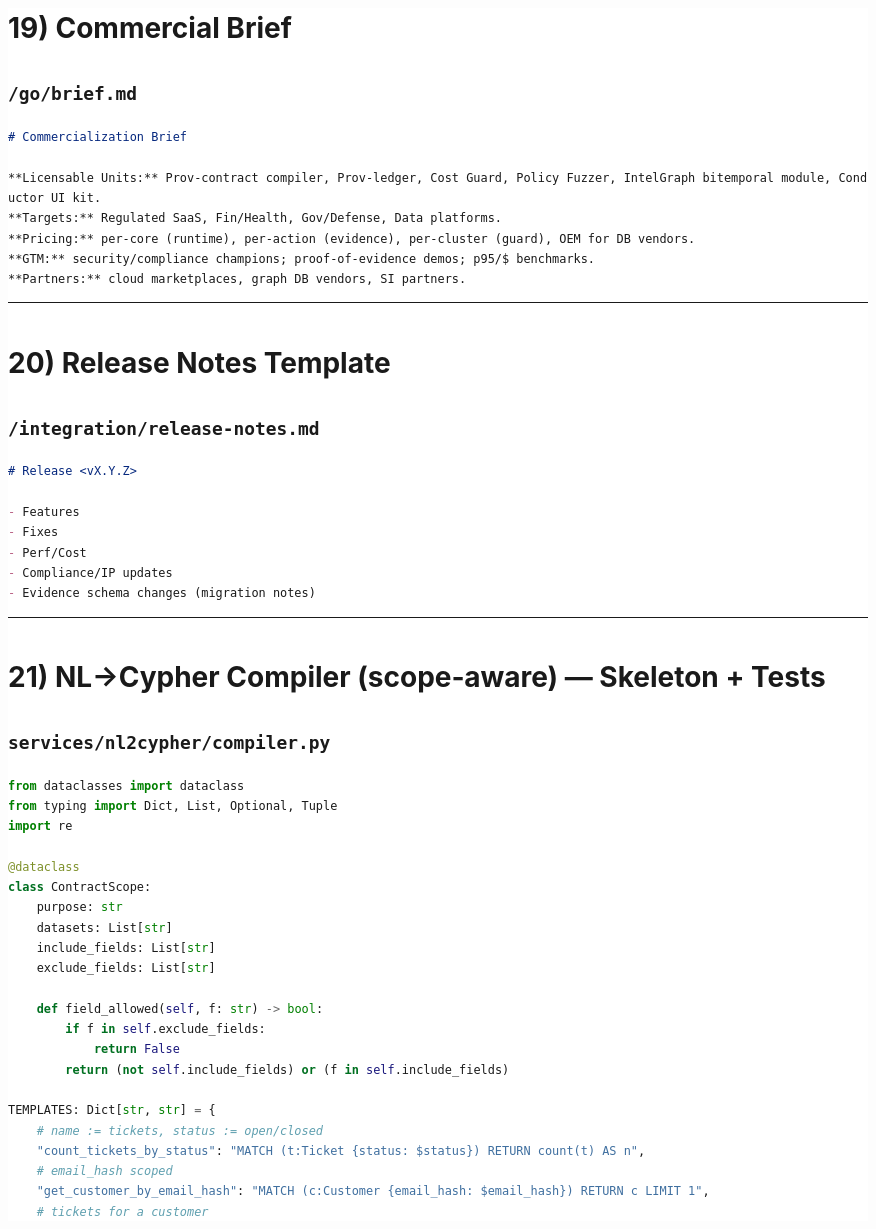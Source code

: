 
# 19) Commercial Brief

## `/go/brief.md`

```markdown
# Commercialization Brief

**Licensable Units:** Prov‑contract compiler, Prov‑ledger, Cost Guard, Policy Fuzzer, IntelGraph bitemporal module, Conductor UI kit.
**Targets:** Regulated SaaS, Fin/Health, Gov/Defense, Data platforms.
**Pricing:** per‑core (runtime), per‑action (evidence), per‑cluster (guard), OEM for DB vendors.
**GTM:** security/compliance champions; proof‑of‑evidence demos; p95/$ benchmarks.
**Partners:** cloud marketplaces, graph DB vendors, SI partners.
```

---

# 20) Release Notes Template

## `/integration/release-notes.md`

```markdown
# Release <vX.Y.Z>

- Features
- Fixes
- Perf/Cost
- Compliance/IP updates
- Evidence schema changes (migration notes)
```

---

# 21) NL→Cypher Compiler (scope‑aware) — Skeleton + Tests

## `services/nl2cypher/compiler.py`

```python
from dataclasses import dataclass
from typing import Dict, List, Optional, Tuple
import re

@dataclass
class ContractScope:
    purpose: str
    datasets: List[str]
    include_fields: List[str]
    exclude_fields: List[str]

    def field_allowed(self, f: str) -> bool:
        if f in self.exclude_fields:
            return False
        return (not self.include_fields) or (f in self.include_fields)

TEMPLATES: Dict[str, str] = {
    # name := tickets, status := open/closed
    "count_tickets_by_status": "MATCH (t:Ticket {status: $status}) RETURN count(t) AS n",
    # email_hash scoped
    "get_customer_by_email_hash": "MATCH (c:Customer {email_hash: $email_hash}) RETURN c LIMIT 1",
    # tickets for a customer
```